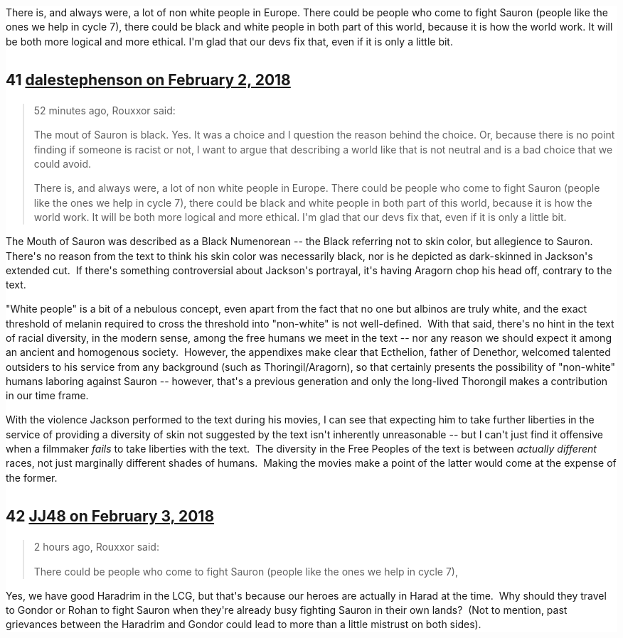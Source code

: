 There is, and always were, a lot of non white people in Europe. There could be people who come to fight Sauron (people like the ones we help in cycle 7), there could be black and white people in both part of this world, because it is how the world work. It will be both more logical and more ethical. I'm glad that our devs fix that, even if it is only a little bit.

## 41 [dalestephenson on February 2, 2018](https://community.fantasyflightgames.com/topic/263165-new-amazon-show/?do=findComment&comment=3197431)

> 52 minutes ago, Rouxxor said:
> 
> The mout of Sauron is black. Yes. It was a choice and I question the reason behind the choice. Or, because there is no point finding if someone is racist or not, I want to argue that describing a world like that is not neutral and is a bad choice that we could avoid.
> 
> There is, and always were, a lot of non white people in Europe. There could be people who come to fight Sauron (people like the ones we help in cycle 7), there could be black and white people in both part of this world, because it is how the world work. It will be both more logical and more ethical. I'm glad that our devs fix that, even if it is only a little bit.

The Mouth of Sauron was described as a Black Numenorean -- the Black referring not to skin color, but allegience to Sauron.  There's no reason from the text to think his skin color was necessarily black, nor is he depicted as dark-skinned in Jackson's extended cut.  If there's something controversial about Jackson's portrayal, it's having Aragorn chop his head off, contrary to the text.

"White people" is a bit of a nebulous concept, even apart from the fact that no one but albinos are truly white, and the exact threshold of melanin required to cross the threshold into "non-white" is not well-defined.  With that said, there's no hint in the text of racial diversity, in the modern sense, among the free humans we meet in the text -- nor any reason we should expect it among an ancient and homogenous society.  However, the appendixes make clear that Ecthelion, father of Denethor, welcomed talented outsiders to his service from any background (such as Thoringil/Aragorn), so that certainly presents the possibility of "non-white" humans laboring against Sauron -- however, that's a previous generation and only the long-lived Thorongil makes a contribution in our time frame.

With the violence Jackson performed to the text during his movies, I can see that expecting him to take further liberties in the service of providing a diversity of skin not suggested by the text isn't inherently unreasonable -- but I can't just find it offensive when a filmmaker *fails* to take liberties with the text.  The diversity in the Free Peoples of the text is between *actually different* races, not just marginally different shades of humans.  Making the movies make a point of the latter would come at the expense of the former.

## 42 [JJ48 on February 3, 2018](https://community.fantasyflightgames.com/topic/263165-new-amazon-show/?do=findComment&comment=3197556)

> 2 hours ago, Rouxxor said:
> 
> There could be people who come to fight Sauron (people like the ones we help in cycle 7),

Yes, we have good Haradrim in the LCG, but that's because our heroes are actually in Harad at the time.  Why should they travel to Gondor or Rohan to fight Sauron when they're already busy fighting Sauron in their own lands?  (Not to mention, past grievances between the Haradrim and Gondor could lead to more than a little mistrust on both sides).
